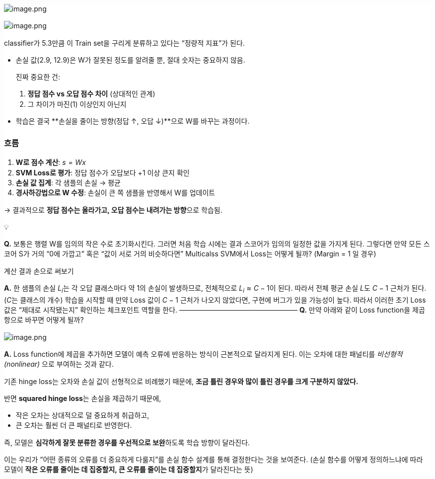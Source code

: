 ![image.png](image%205.png)

![image.png](image%206.png)

classifier가 5.3만큼 이 Train set을 구리게 분류하고 있다는 “정량적 지표”가 된다.

- 손실 값(2.9, 12.9)은 W가 잘못된 정도를 알려줄 뿐, 절대 숫자는 중요하지 않음.
    
    진짜 중요한 건:
    
    1. **정답 점수 vs 오답 점수 차이** (상대적인 관계)
    2. 그 차이가 마진(1) 이상인지 아닌지
- 학습은 결국 **손실을 줄이는 방향(정답 ↑, 오답 ↓)**으로 W를 바꾸는 과정이다.

### 흐름

1. **W로 점수 계산**: $s=Wx$
2. **SVM Loss로 평가**: 정답 점수가 오답보다 +1 이상 큰지 확인
3. **손실 값 집계**: 각 샘플의 손실 → 평균
4. **경사하강법으로 W 수정**: 손실이 큰 쪽 샘플을 반영해서 W를 업데이트

→ 결과적으로 **정답 점수는 올라가고, 오답 점수는 내려가는 방향**으로 학습됨.

<aside>
💡

**Q.** 보통은 행렬 W를 임의의 작은 수로 초기화시킨다. 그러면 처음 학습 시에는 결과 스코어가 임의의 일정한 값을 가지게 된다.
그렇다면 만약 모든 스코어 S가 거의 “0에 가깝고” 혹은 “값이 서로 거의 비슷하다면”
Multicalss SVM에서 Loss는 어떻게 될까? (Margin = 1 일 경우)

계산 결과 손으로 써보기

**A.** 한 샘플의 손실 $L_i$는 각 오답 클래스마다 약 1의 손실이 발생하므로, 전체적으로 $L_i≈C−1$이 된다. 따라서 전체 평균 손실 $L$도 $C−1$ 근처가 된다. ($C$는 클래스의 개수)
학습을 시작할 때 만약 Loss 값이 $C - 1$ 근처가 나오지 않았다면, 구현에 버그가 있을 가능성이 높다. 따라서 이러한 초기 Loss값은 “제대로 시작됐는지” 확인하는 체크포인트 역할을 한다.
—————————————————
**Q.** 만약 아래와 같이 Loss function을 제곱 항으로 바꾸면 어떻게 될까?

![image.png](image%207.png)

**A.** Loss function에 제곱을 추가하면 모델이 예측 오류에 반응하는 방식이 근본적으로 달라지게 된다. 이는 오차에 대한 패널티를 *비선형적(nonlinear)* 으로 부여하는 것과 같다.

기존 hinge loss는 오차와 손실 값이 선형적으로 비례했기 때문에, **조금 틀린 경우와 많이 틀린 경우를 크게 구분하지 않았다.**

반면 **squared hinge loss**는 손실을 제곱하기 때문에,

- 작은 오차는 상대적으로 덜 중요하게 취급하고,
- 큰 오차는 훨씬 더 큰 패널티로 반영한다.

즉, 모델은 **심각하게 잘못 분류한 경우를 우선적으로 보완**하도록 학습 방향이 달라진다.

이는 우리가 “어떤 종류의 오류를 더 중요하게 다룰지”를 손실 함수 설계를 통해 결정한다는 것을 보여준다.
(손실 함수를 어떻게 정의하느냐에 따라 모델이 **작은 오류를 줄이는 데 집중할지, 큰 오류를 줄이는 데 집중할지**가 달라진다는 뜻)

</aside>
